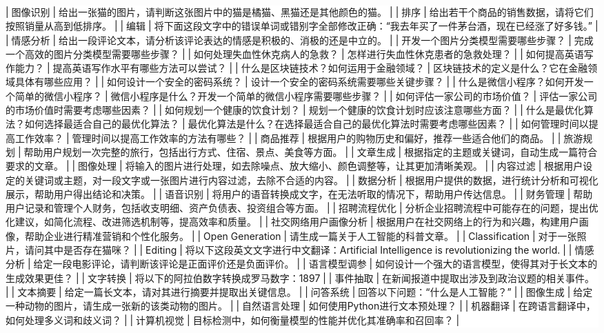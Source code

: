 | 图像识别 | 给出一张猫的图片，请判断这张图片中的猫是橘猫、黑猫还是其他颜色的猫。 |
| 排序 | 给出若干个商品的销售数据，请将它们按照销量从高到低排序。 |
| 编辑 | 将下面这段文字中的错误单词或错别字全部修改正确：“我去年买了一件茅台酒，现在已经涨了好多钱。” |
| 情感分析 | 给出一段评论文本，请分析该评论表达的情感是积极的、消极的还是中立的。 |
| 开发一个图片分类模型需要哪些步骤？ | 完成一个高效的图片分类模型需要哪些步骤？ |
| 如何处理失血性休克病人的急救？ | 怎样进行失血性休克患者的急救处理？ |
| 如何提高英语写作能力？ | 提高英语写作水平有哪些方法可以尝试？ |
| 什么是区块链技术？如何运用于金融领域？ | 区块链技术的定义是什么？它在金融领域具体有哪些应用？ |
| 如何设计一个安全的密码系统？ | 设计一个安全的密码系统需要哪些关键步骤？ |
| 什么是微信小程序？如何开发一个简单的微信小程序？ | 微信小程序是什么？开发一个简单的微信小程序需要哪些步骤？ |
| 如何评估一家公司的市场价值？ | 评估一家公司的市场价值时需要考虑哪些因素？ |
| 如何规划一个健康的饮食计划？ | 规划一个健康的饮食计划时应该注意哪些方面？ |
| 什么是最优化算法？如何选择最适合自己的最优化算法？ | 最优化算法是什么？在选择最适合自己的最优化算法时需要考虑哪些因素？ |
| 如何管理时间以提高工作效率？ | 管理时间以提高工作效率的方法有哪些？ |
| 商品推荐              | 根据用户的购物历史和偏好，推荐一些适合他们的商品。                                                                                    |
| 旅游规划              | 帮助用户规划一次完整的旅行，包括出行方式、住宿、景点、美食等方面。                                                                      |
| 文章生成              | 根据指定的主题或关键词，自动生成一篇符合要求的文章。                                                                                    |
| 图像处理              | 将输入的图片进行处理，如去除噪点、放大缩小、颜色调整等，让其更加清晰美观。                                                              |
| 内容过滤              | 根据用户设定的关键词或主题，对一段文字或一张图片进行内容过滤，去除不合适的内容。                                                          |
| 数据分析              | 根据用户提供的数据，进行统计分析和可视化展示，帮助用户得出结论和决策。                                                                    |
| 语音识别              | 将用户的语音转换成文字，在无法听取的情况下，帮助用户传达信息。                                                                            |
| 财务管理              | 帮助用户记录和管理个人财务，包括收支明细、资产负债表、投资组合等方面。                                                                      |
| 招聘流程优化          | 分析企业招聘流程中可能存在的问题，提出优化建议，如简化流程、改进筛选机制等，提高效率和质量。                                            |
| 社交网络用户画像分析 | 根据用户在社交网络上的行为和兴趣，构建用户画像，帮助企业进行精准营销和个性化服务。                                                        |
| Open Generation   | 请生成一篇关于人工智能的科普文章。                                |
| Classification    | 对于一张照片，请问其中是否存在猫咪？                              |
| Editing          | 将以下这段英文文字进行中文翻译：Artificial Intelligence is revolutionizing the world. |
| 情感分析         | 给定一段电影评论，请判断该评论是正面评价还是负面评价。                 |
| 语言模型调参     | 如何设计一个强大的语言模型，使得其对于长文本的生成效果更佳？            |
| 文字转换         | 将以下的阿拉伯数字转换成罗马数字：1897                             |
| 事件抽取         | 在新闻报道中提取出涉及到政治议题的相关事件。                        |
| 文本摘要         | 给定一篇长文本，请对其进行摘要并提取出关键信息。                     |
| 问答系统         | 回答以下问题：“什么是人工智能？”                                 |
| 图像生成         | 给定一种动物的图片，请生成一张新的该类动物的图片。                   |
| 自然语言处理 | 如何使用Python进行文本预处理？ |
| 机器翻译 | 在跨语言翻译中，如何处理多义词和歧义词？ |
| 计算机视觉 | 目标检测中，如何衡量模型的性能并优化其准确率和召回率？ |